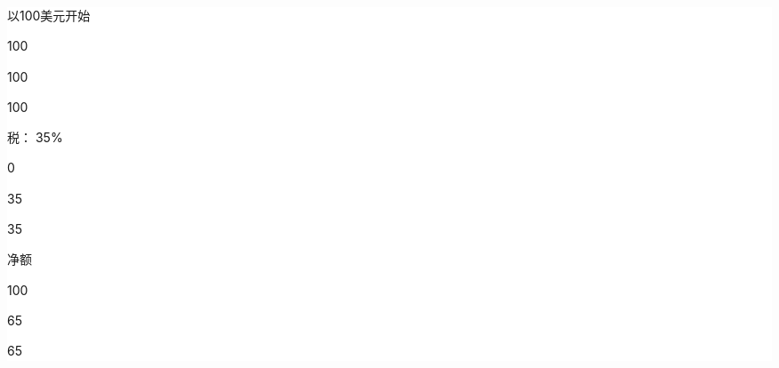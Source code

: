 以100美元开始 

</TD>
<TD>

100 

</TD>
<TD>

100 

</TD>
<TD>

100 

</TD>
</TR>
<TR>
<TD>

税： 35% 

</TD>
<TD>

0 

</TD>
<TD>

35 

</TD>
<TD>

35 

</TD>
</TR>
<TR>
<TD>

净额  

</TD>
<TD>

100 

</TD>
<TD>

65 

</TD>
<TD>

65 
